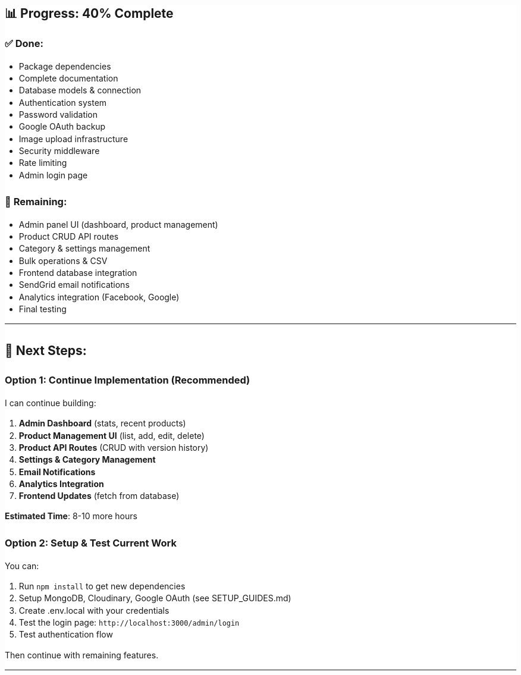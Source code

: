 
## 📊 **Progress: 40% Complete**

### ✅ **Done:**
- Package dependencies
- Complete documentation
- Database models & connection
- Authentication system
- Password validation
- Google OAuth backup
- Image upload infrastructure
- Security middleware
- Rate limiting
- Admin login page

### 🚧 **Remaining:**
- Admin panel UI (dashboard, product management)
- Product CRUD API routes
- Category & settings management
- Bulk operations & CSV
- Frontend database integration
- SendGrid email notifications
- Analytics integration (Facebook, Google)
- Final testing

---

## 🎯 **Next Steps:**

### **Option 1: Continue Implementation** (Recommended)
I can continue building:
1. **Admin Dashboard** (stats, recent products)
2. **Product Management UI** (list, add, edit, delete)
3. **Product API Routes** (CRUD with version history)
4. **Settings & Category Management**
5. **Email Notifications**
6. **Analytics Integration**
7. **Frontend Updates** (fetch from database)

**Estimated Time**: 8-10 more hours

### **Option 2: Setup & Test Current Work**
You can:
1. Run `npm install` to get new dependencies
2. Setup MongoDB, Cloudinary, Google OAuth (see SETUP_GUIDES.md)
3. Create .env.local with your credentials
4. Test the login page: `http://localhost:3000/admin/login`
5. Test authentication flow

Then continue with remaining features.

---